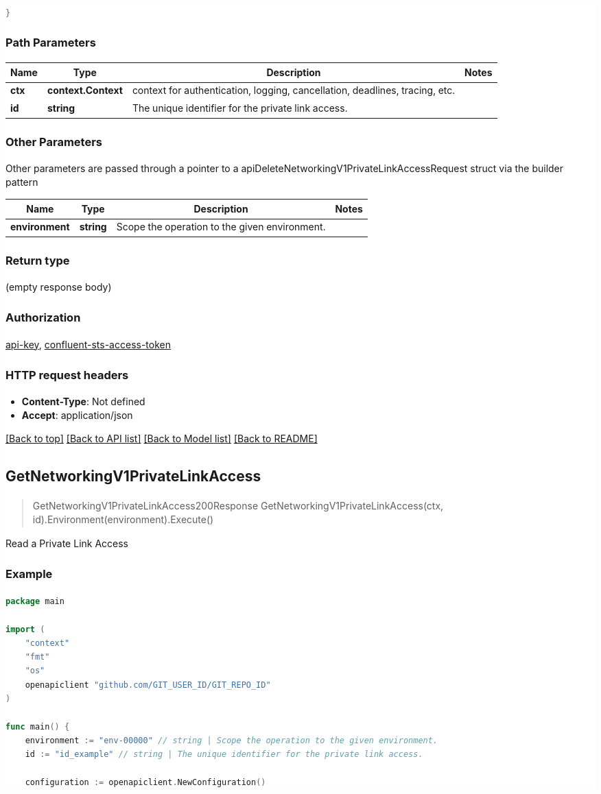 ```go
}
```

### Path Parameters


Name | Type | Description  | Notes
------------- | ------------- | ------------- | -------------
**ctx** | **context.Context** | context for authentication, logging, cancellation, deadlines, tracing, etc.
**id** | **string** | The unique identifier for the private link access. | 

### Other Parameters

Other parameters are passed through a pointer to a apiDeleteNetworkingV1PrivateLinkAccessRequest struct via the builder pattern


Name | Type | Description  | Notes
------------- | ------------- | ------------- | -------------
 **environment** | **string** | Scope the operation to the given environment. | 


### Return type

 (empty response body)

### Authorization

[api-key](../README.md#api-key), [confluent-sts-access-token](../README.md#confluent-sts-access-token)

### HTTP request headers

- **Content-Type**: Not defined
- **Accept**: application/json

[[Back to top]](#) [[Back to API list]](../README.md#documentation-for-api-endpoints)
[[Back to Model list]](../README.md#documentation-for-models)
[[Back to README]](../README.md)


## GetNetworkingV1PrivateLinkAccess

> GetNetworkingV1PrivateLinkAccess200Response GetNetworkingV1PrivateLinkAccess(ctx, id).Environment(environment).Execute()

Read a Private Link Access



### Example

```go
package main

import (
    "context"
    "fmt"
    "os"
    openapiclient "github.com/GIT_USER_ID/GIT_REPO_ID"
)

func main() {
    environment := "env-00000" // string | Scope the operation to the given environment.
    id := "id_example" // string | The unique identifier for the private link access.

    configuration := openapiclient.NewConfiguration()
```